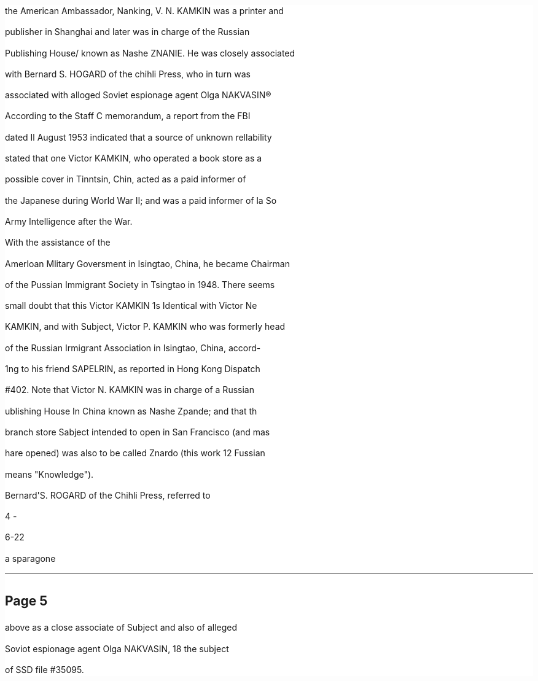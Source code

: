 the American Ambassador, Nanking, V. N. KAMKIN was a printer and

publisher in Shanghai and later was in charge of the Russian

Publishing House/ known as Nashe ZNANIE. He was closely associated

with Bernard S. HOGARD of the chihli Press, who in turn was

associated with alloged Soviet espionage agent Olga NAKVASIN®

According to the Staff C memorandum, a report from the FBI

dated Il August 1953 indicated that a source of unknown rellability

stated that one Victor KAMKIN, who operated a book store as a

possible cover in Tinntsin, Chin, acted as a paid informer of

the Japanese during World War II; and was a paid informer of la So

Army Intelligence after the War.

With the assistance of the

Amerloan Mlitary Goversment in Isingtao, China, he became Chairman

of the Pussian Immigrant Society in Tsingtao in 1948. There seems

small doubt that this Victor KAMKIN 1s Identical with Victor Ne

KAMKIN, and with Subject, Victor P. KAMKIN who was formerly head

of the Russian Irmigrant Association in Isingtao, China, accord-

1ng to his friend SAPELRIN, as reported in Hong Kong Dispatch

#402. Note that Victor N. KAMKIN was in charge of a Russian

ublishing House In China known as Nashe Zpande; and that th

branch store Sabject intended to open in San Francisco (and mas

hare opened) was also to be called Znardo (this work 12 Fussian

means "Knowledge").

Bernard'S. ROGARD of the Chihli Press, referred to

4 -

6-22

a sparagone

---

## Page 5

above as a close associate of Subject and also of alleged

Soviot espionage agent Olga NAKVASIN, 18 the subject

of SSD file #35095.
